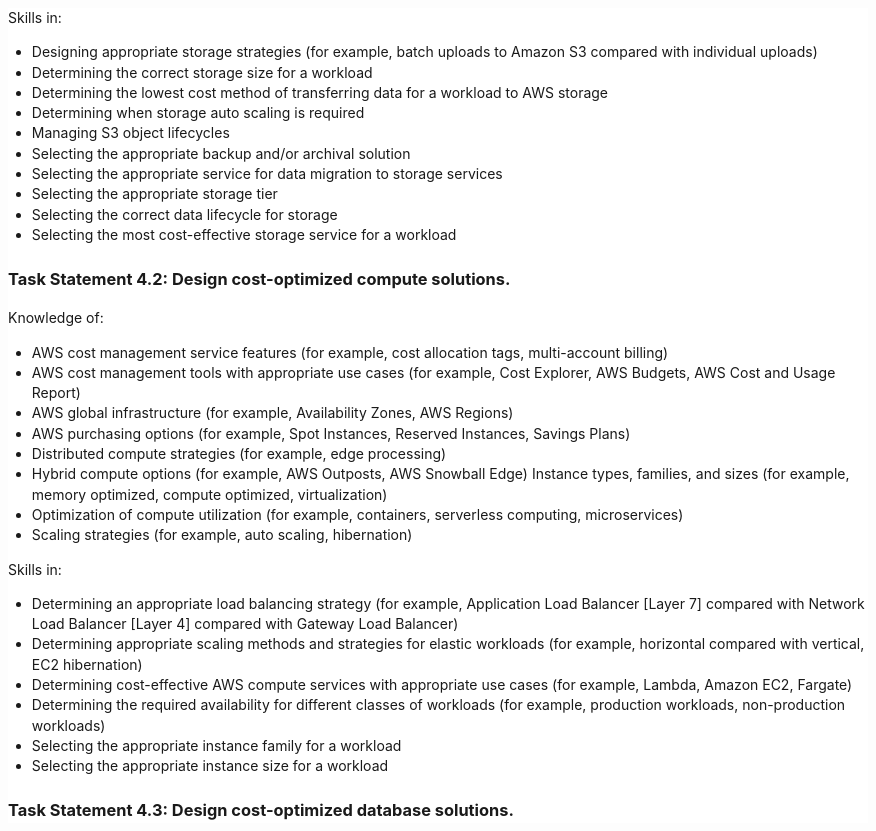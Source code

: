 Skills in:

- Designing appropriate storage strategies (for example, batch uploads to
Amazon S3 compared with individual uploads)
- Determining the correct storage size for a workload
- Determining the lowest cost method of transferring data for a workload to
AWS storage
- Determining when storage auto scaling is required
- Managing S3 object lifecycles
- Selecting the appropriate backup and/or archival solution
- Selecting the appropriate service for data migration to storage services
- Selecting the appropriate storage tier
- Selecting the correct data lifecycle for storage
- Selecting the most cost-effective storage service for a workload

### Task Statement 4.2: Design cost-optimized compute solutions.

Knowledge of:

- AWS cost management service features (for example, cost allocation tags,
multi-account billing)
- AWS cost management tools with appropriate use cases (for example, Cost
Explorer, AWS Budgets, AWS Cost and Usage Report)
- AWS global infrastructure (for example, Availability Zones, AWS Regions)
- AWS purchasing options (for example, Spot Instances, Reserved Instances,
Savings Plans)
- Distributed compute strategies (for example, edge processing)
- Hybrid compute options (for example, AWS Outposts, AWS Snowball Edge)
Instance types, families, and sizes (for example, memory optimized,
compute optimized, virtualization)
- Optimization of compute utilization (for example, containers, serverless
computing, microservices)
- Scaling strategies (for example, auto scaling, hibernation)

Skills in:

- Determining an appropriate load balancing strategy (for example,
Application Load Balancer [Layer 7] compared with Network Load Balancer
[Layer 4] compared with Gateway Load Balancer)
- Determining appropriate scaling methods and strategies for elastic
workloads (for example, horizontal compared with vertical, EC2
hibernation)
- Determining cost-effective AWS compute services with appropriate use
cases (for example, Lambda, Amazon EC2, Fargate)
- Determining the required availability for different classes of workloads (for
example, production workloads, non-production workloads)
- Selecting the appropriate instance family for a workload
- Selecting the appropriate instance size for a workload

### Task Statement 4.3: Design cost-optimized database solutions.
